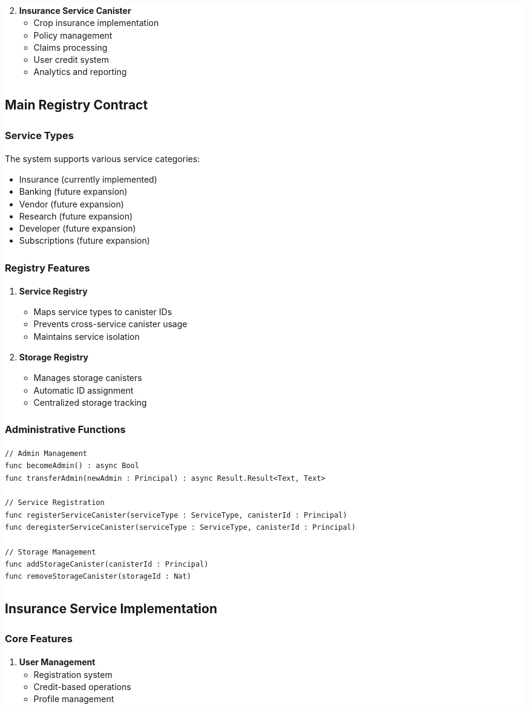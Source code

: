 2. **Insurance Service Canister**
   - Crop insurance implementation
   - Policy management
   - Claims processing
   - User credit system
   - Analytics and reporting

## Main Registry Contract

### Service Types
The system supports various service categories:
- Insurance (currently implemented)
- Banking (future expansion)
- Vendor (future expansion)
- Research (future expansion)
- Developer (future expansion)
- Subscriptions (future expansion)

### Registry Features

1. **Service Registry**
   - Maps service types to canister IDs
   - Prevents cross-service canister usage
   - Maintains service isolation

2. **Storage Registry**
   - Manages storage canisters
   - Automatic ID assignment
   - Centralized storage tracking

### Administrative Functions

```motoko
// Admin Management
func becomeAdmin() : async Bool
func transferAdmin(newAdmin : Principal) : async Result.Result<Text, Text>

// Service Registration
func registerServiceCanister(serviceType : ServiceType, canisterId : Principal)
func deregisterServiceCanister(serviceType : ServiceType, canisterId : Principal)

// Storage Management
func addStorageCanister(canisterId : Principal)
func removeStorageCanister(storageId : Nat)
```

## Insurance Service Implementation

### Core Features

1. **User Management**
   - Registration system
   - Credit-based operations
   - Profile management
